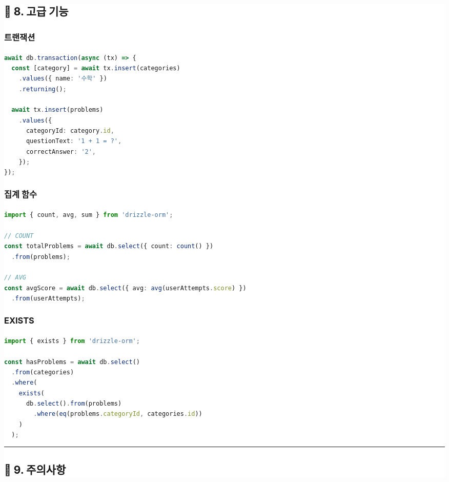 
## 🎯 8. 고급 기능

### 트랜잭션

```typescript
await db.transaction(async (tx) => {
  const [category] = await tx.insert(categories)
    .values({ name: '수학' })
    .returning();

  await tx.insert(problems)
    .values({
      categoryId: category.id,
      questionText: '1 + 1 = ?',
      correctAnswer: '2',
    });
});
```

### 집계 함수

```typescript
import { count, avg, sum } from 'drizzle-orm';

// COUNT
const totalProblems = await db.select({ count: count() })
  .from(problems);

// AVG
const avgScore = await db.select({ avg: avg(userAttempts.score) })
  .from(userAttempts);
```

### EXISTS

```typescript
import { exists } from 'drizzle-orm';

const hasProblems = await db.select()
  .from(categories)
  .where(
    exists(
      db.select().from(problems)
        .where(eq(problems.categoryId, categories.id))
    )
  );
```

---

## 🚨 9. 주의사항
